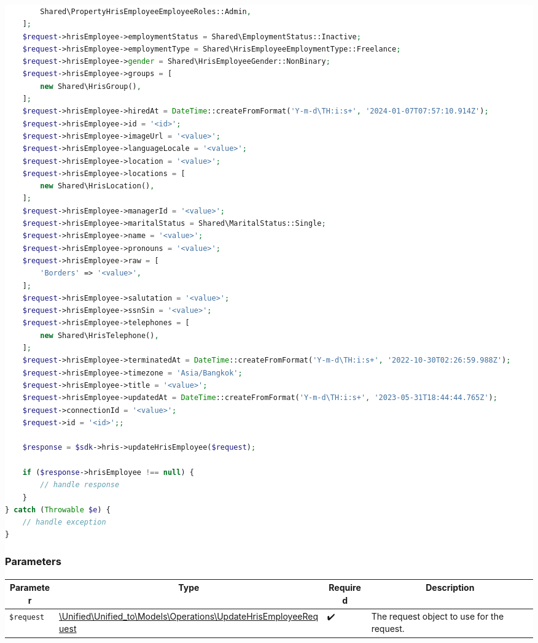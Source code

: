 ```php
        Shared\PropertyHrisEmployeeEmployeeRoles::Admin,
    ];
    $request->hrisEmployee->employmentStatus = Shared\EmploymentStatus::Inactive;
    $request->hrisEmployee->employmentType = Shared\HrisEmployeeEmploymentType::Freelance;
    $request->hrisEmployee->gender = Shared\HrisEmployeeGender::NonBinary;
    $request->hrisEmployee->groups = [
        new Shared\HrisGroup(),
    ];
    $request->hrisEmployee->hiredAt = DateTime::createFromFormat('Y-m-d\TH:i:s+', '2024-01-07T07:57:10.914Z');
    $request->hrisEmployee->id = '<id>';
    $request->hrisEmployee->imageUrl = '<value>';
    $request->hrisEmployee->languageLocale = '<value>';
    $request->hrisEmployee->location = '<value>';
    $request->hrisEmployee->locations = [
        new Shared\HrisLocation(),
    ];
    $request->hrisEmployee->managerId = '<value>';
    $request->hrisEmployee->maritalStatus = Shared\MaritalStatus::Single;
    $request->hrisEmployee->name = '<value>';
    $request->hrisEmployee->pronouns = '<value>';
    $request->hrisEmployee->raw = [
        'Borders' => '<value>',
    ];
    $request->hrisEmployee->salutation = '<value>';
    $request->hrisEmployee->ssnSin = '<value>';
    $request->hrisEmployee->telephones = [
        new Shared\HrisTelephone(),
    ];
    $request->hrisEmployee->terminatedAt = DateTime::createFromFormat('Y-m-d\TH:i:s+', '2022-10-30T02:26:59.988Z');
    $request->hrisEmployee->timezone = 'Asia/Bangkok';
    $request->hrisEmployee->title = '<value>';
    $request->hrisEmployee->updatedAt = DateTime::createFromFormat('Y-m-d\TH:i:s+', '2023-05-31T18:44:44.765Z');
    $request->connectionId = '<value>';
    $request->id = '<id>';;

    $response = $sdk->hris->updateHrisEmployee($request);

    if ($response->hrisEmployee !== null) {
        // handle response
    }
} catch (Throwable $e) {
    // handle exception
}
```

### Parameters

| Parameter                                                                                                               | Type                                                                                                                    | Required                                                                                                                | Description                                                                                                             |
| ----------------------------------------------------------------------------------------------------------------------- | ----------------------------------------------------------------------------------------------------------------------- | ----------------------------------------------------------------------------------------------------------------------- | ----------------------------------------------------------------------------------------------------------------------- |
| `$request`                                                                                                              | [\Unified\Unified_to\Models\Operations\UpdateHrisEmployeeRequest](../../Models/Operations/UpdateHrisEmployeeRequest.md) | :heavy_check_mark:                                                                                                      | The request object to use for the request.                                                                              |
